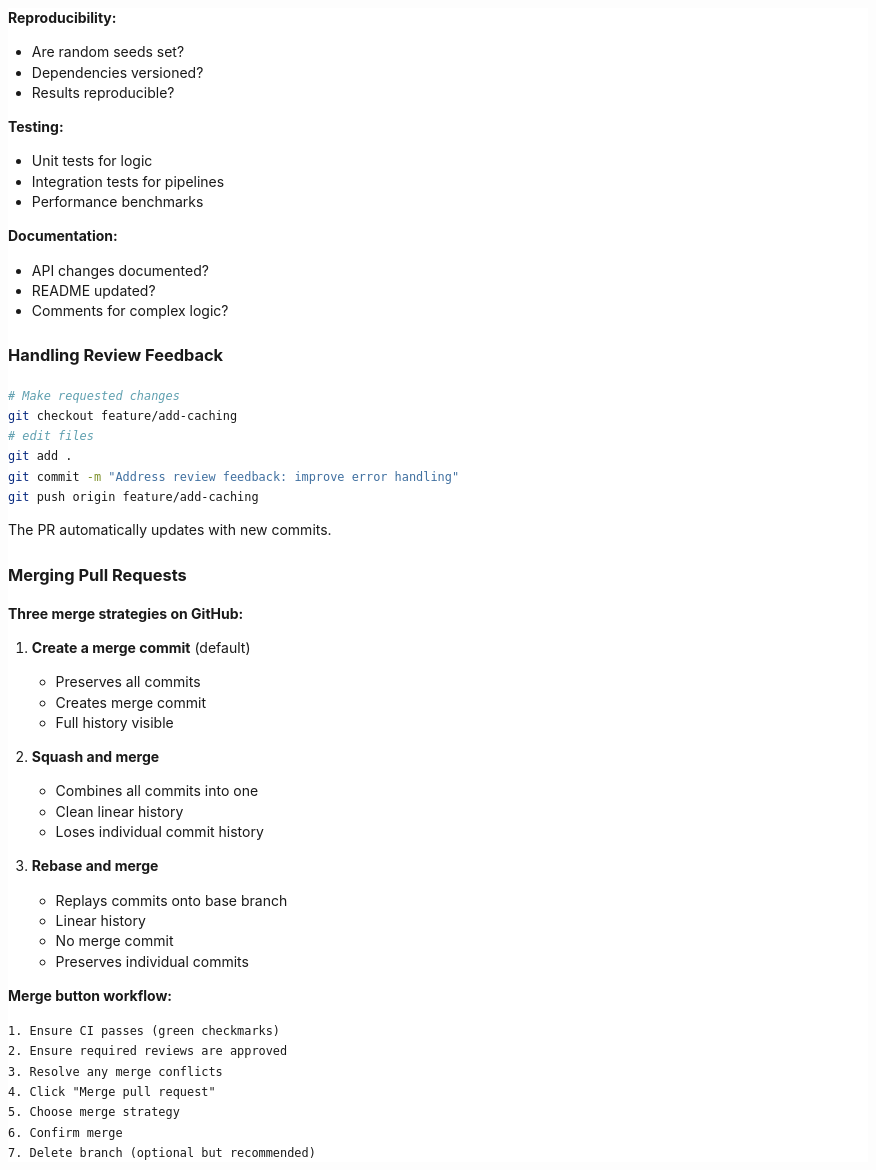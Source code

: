 **Reproducibility:**
- Are random seeds set?
- Dependencies versioned?
- Results reproducible?

**Testing:**
- Unit tests for logic
- Integration tests for pipelines
- Performance benchmarks

**Documentation:**
- API changes documented?
- README updated?
- Comments for complex logic?

### Handling Review Feedback

```bash
# Make requested changes
git checkout feature/add-caching
# edit files
git add .
git commit -m "Address review feedback: improve error handling"
git push origin feature/add-caching
```

The PR automatically updates with new commits.

### Merging Pull Requests

**Three merge strategies on GitHub:**

1. **Create a merge commit** (default)
   - Preserves all commits
   - Creates merge commit
   - Full history visible

2. **Squash and merge**
   - Combines all commits into one
   - Clean linear history
   - Loses individual commit history

3. **Rebase and merge**
   - Replays commits onto base branch
   - Linear history
   - No merge commit
   - Preserves individual commits

**Merge button workflow:**
```
1. Ensure CI passes (green checkmarks)
2. Ensure required reviews are approved
3. Resolve any merge conflicts
4. Click "Merge pull request"
5. Choose merge strategy
6. Confirm merge
7. Delete branch (optional but recommended)
```
